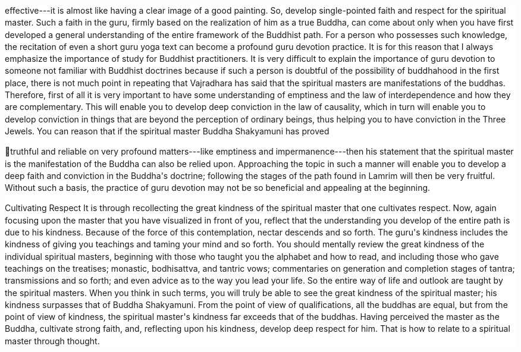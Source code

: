 effective---it is almost like having a clear image of a good painting.
So, develop single-pointed faith and respect for the spiritual master.
Such a faith in the guru, firmly based on the realization of him as a
true Buddha, can come about only when you have first developed a general
understanding of the entire framework of the Buddhist path. For a person
who possesses such knowledge, the recitation of even a short guru yoga
text can become a profound guru devotion practice. It is for this reason
that I always emphasize the importance of study for Buddhist
practitioners. It is very difficult to explain the importance of guru
devotion to someone not familiar with Buddhist doctrines because if such
a person is doubtful of the possibility of buddhahood in the first
place, there is not much point in repeating that Vajradhara has said
that the spiritual masters are manifestations of the buddhas. Therefore,
first of all it is very important to have some understanding of
emptiness and the law of interdependence and how they are complementary.
This will enable you to develop deep conviction in the law of causality,
which in turn will enable you to develop conviction in things that are
beyond the perception of ordinary beings, thus helping you to have
conviction in the Three Jewels. You can reason that if the spiritual
master Buddha Shakyamuni has proved

truthful and reliable on very profound matters---like emptiness and
impermanence---then his statement that the spiritual master is the
manifestation of the Buddha can also be relied upon. Approaching the
topic in such a manner will enable you to develop a deep faith and
conviction in the Buddha's doctrine; following the stages of the path
found in Lamrim will then be very fruitful. Without such a basis, the
practice of guru devotion may not be so beneficial and appealing at the
beginning.

Cultivating Respect It is through recollecting the great kindness of the
spiritual master that one cultivates respect. Now, again focusing upon
the master that you have visualized in front of you, reflect that the
understanding you develop of the entire path is due to his kindness.
Because of the force of this contemplation, nectar descends and so
forth. The guru's kindness includes the kindness of giving you teachings
and taming your mind and so forth. You should mentally review the great
kindness of the individual spiritual masters, beginning with those who
taught you the alphabet and how to read, and including those who gave
teachings on the treatises; monastic, bodhisattva, and tantric vows;
commentaries on generation and completion stages of tantra;
transmissions and so forth; and even advice as to the way you lead your
life. So the entire way of life and outlook are taught by the spiritual
masters. When you think in such terms, you will truly be able to see the
great kindness of the spiritual master; his kindness surpasses that of
Buddha Shakyamuni. From the point of view of qualifications, all the
buddhas are equal, but from the point of view of kindness, the spiritual
master's kindness far exceeds that of the buddhas. Having perceived the
master as the Buddha, cultivate strong faith, and, reflecting upon his
kindness, develop deep respect for him. That is how to relate to a
spiritual master through thought.
